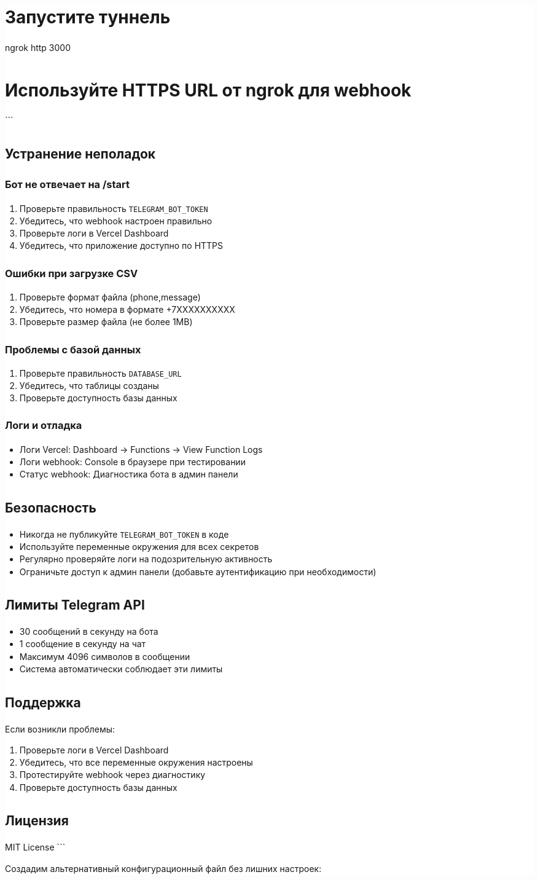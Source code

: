 # Запустите туннель
ngrok http 3000

# Используйте HTTPS URL от ngrok для webhook
\`\`\`

## Устранение неполадок

### Бот не отвечает на /start
1. Проверьте правильность `TELEGRAM_BOT_TOKEN`
2. Убедитесь, что webhook настроен правильно
3. Проверьте логи в Vercel Dashboard
4. Убедитесь, что приложение доступно по HTTPS

### Ошибки при загрузке CSV
1. Проверьте формат файла (phone,message)
2. Убедитесь, что номера в формате +7XXXXXXXXXX
3. Проверьте размер файла (не более 1MB)

### Проблемы с базой данных
1. Проверьте правильность `DATABASE_URL`
2. Убедитесь, что таблицы созданы
3. Проверьте доступность базы данных

### Логи и отладка
- Логи Vercel: Dashboard → Functions → View Function Logs
- Логи webhook: Console в браузере при тестировании
- Статус webhook: Диагностика бота в админ панели

## Безопасность

- Никогда не публикуйте `TELEGRAM_BOT_TOKEN` в коде
- Используйте переменные окружения для всех секретов
- Регулярно проверяйте логи на подозрительную активность
- Ограничьте доступ к админ панели (добавьте аутентификацию при необходимости)

## Лимиты Telegram API

- 30 сообщений в секунду на бота
- 1 сообщение в секунду на чат
- Максимум 4096 символов в сообщении
- Система автоматически соблюдает эти лимиты

## Поддержка

Если возникли проблемы:

1. Проверьте логи в Vercel Dashboard
2. Убедитесь, что все переменные окружения настроены
3. Протестируйте webhook через диагностику
4. Проверьте доступность базы данных

## Лицензия

MIT License
\`\`\`

Создадим альтернативный конфигурационный файл без лишних настроек:

